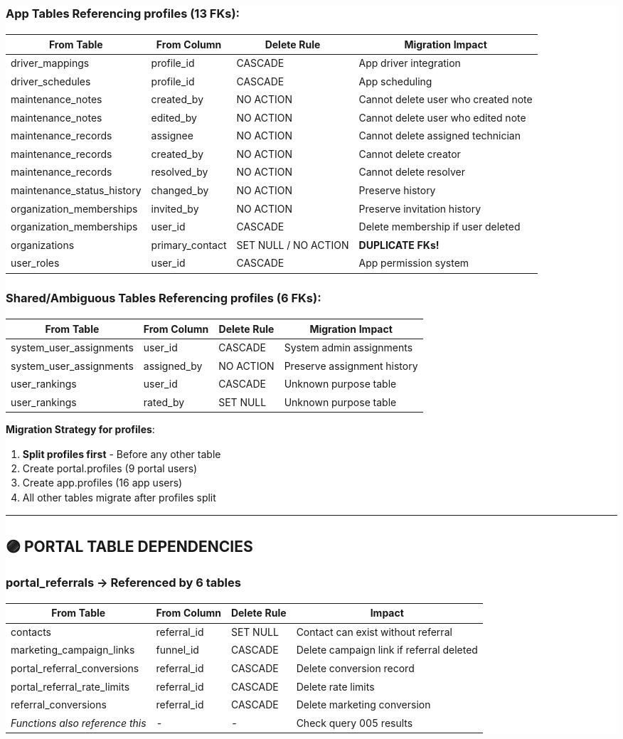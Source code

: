 ### App Tables Referencing profiles (13 FKs):
| From Table | From Column | Delete Rule | Migration Impact |
|------------|-------------|-------------|------------------|
| driver_mappings | profile_id | CASCADE | App driver integration |
| driver_schedules | profile_id | CASCADE | App scheduling |
| maintenance_notes | created_by | NO ACTION | Cannot delete user who created note |
| maintenance_notes | edited_by | NO ACTION | Cannot delete user who edited note |
| maintenance_records | assignee | NO ACTION | Cannot delete assigned technician |
| maintenance_records | created_by | NO ACTION | Cannot delete creator |
| maintenance_records | resolved_by | NO ACTION | Cannot delete resolver |
| maintenance_status_history | changed_by | NO ACTION | Preserve history |
| organization_memberships | invited_by | NO ACTION | Preserve invitation history |
| organization_memberships | user_id | CASCADE | Delete membership if user deleted |
| organizations | primary_contact | SET NULL / NO ACTION | **DUPLICATE FKs!** |
| user_roles | user_id | CASCADE | App permission system |

### Shared/Ambiguous Tables Referencing profiles (6 FKs):
| From Table | From Column | Delete Rule | Migration Impact |
|------------|-------------|-------------|------------------|
| system_user_assignments | user_id | CASCADE | System admin assignments |
| system_user_assignments | assigned_by | NO ACTION | Preserve assignment history |
| user_rankings | user_id | CASCADE | Unknown purpose table |
| user_rankings | rated_by | SET NULL | Unknown purpose table |

**Migration Strategy for profiles**:
1. **Split profiles first** - Before any other table
2. Create portal.profiles (9 portal users)
3. Create app.profiles (16 app users)
4. All other tables migrate after profiles split

---

## 🟣 PORTAL TABLE DEPENDENCIES

### portal_referrals → Referenced by 6 tables
| From Table | From Column | Delete Rule | Impact |
|------------|-------------|-------------|--------|
| contacts | referral_id | SET NULL | Contact can exist without referral |
| marketing_campaign_links | funnel_id | CASCADE | Delete campaign link if referral deleted |
| portal_referral_conversions | referral_id | CASCADE | Delete conversion record |
| portal_referral_rate_limits | referral_id | CASCADE | Delete rate limits |
| referral_conversions | referral_id | CASCADE | Delete marketing conversion |
| *Functions also reference this* | - | - | Check query 005 results |

